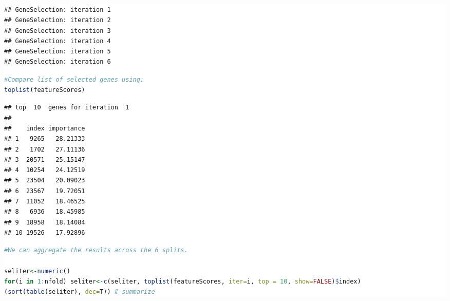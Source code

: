     ## GeneSelection: iteration 1 
    ## GeneSelection: iteration 2 
    ## GeneSelection: iteration 3 
    ## GeneSelection: iteration 4 
    ## GeneSelection: iteration 5 
    ## GeneSelection: iteration 6

``` r
#Compare list of selected genes using:
toplist(featureScores)
```

    ## top  10  genes for iteration  1 
    ##  
    ##    index importance
    ## 1   9265   28.21333
    ## 2   1702   27.11136
    ## 3  20571   25.15147
    ## 4  10254   24.12519
    ## 5  23504   20.09023
    ## 6  23567   19.72051
    ## 7  11052   18.46525
    ## 8   6936   18.45985
    ## 9  18958   18.14084
    ## 10 19526   17.92896

``` r
#We can aggregate the results across the 6 splits.

seliter<-numeric()
for(i in 1:nfold) seliter<-c(seliter, toplist(featureScores, iter=i, top = 10, show=FALSE)$index)
(sort(table(seliter), dec=T)) # summarize
```
